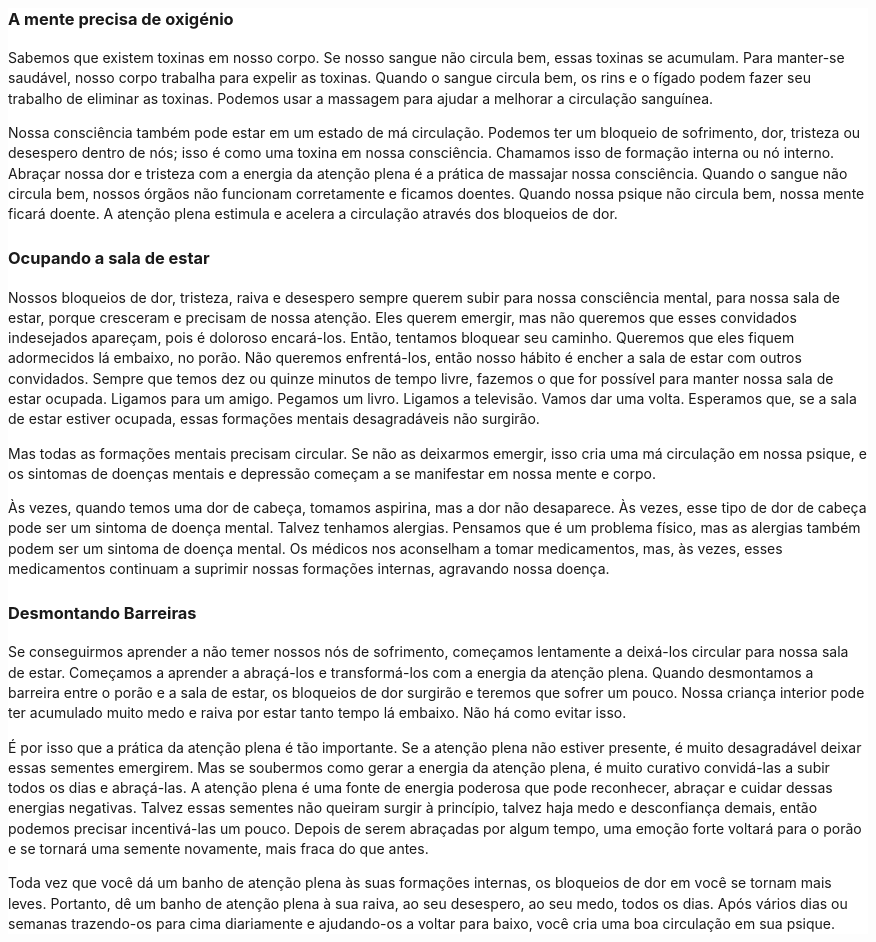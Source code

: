 ### A mente precisa de oxigénio

Sabemos que existem toxinas em nosso corpo. Se nosso sangue não circula bem, essas toxinas se acumulam. Para manter-se saudável, nosso corpo trabalha para expelir as toxinas. Quando o sangue circula bem, os rins e o fígado podem fazer seu trabalho de eliminar as toxinas. Podemos usar a massagem para ajudar a melhorar a circulação sanguínea.

Nossa consciência também pode estar em um estado de má circulação. Podemos ter um bloqueio de sofrimento, dor, tristeza ou desespero dentro de nós; isso é como uma toxina em nossa consciência. Chamamos isso de formação interna ou nó interno. Abraçar nossa dor e tristeza com a energia da atenção plena é a prática de massajar nossa consciência. Quando o sangue não circula bem, nossos órgãos não funcionam corretamente e ficamos doentes. Quando nossa psique não circula bem, nossa mente ficará doente. A atenção plena estimula e acelera a circulação através dos bloqueios de dor.

### Ocupando a sala de estar

Nossos bloqueios de dor, tristeza, raiva e desespero sempre querem subir para nossa consciência mental, para nossa sala de estar, porque cresceram e precisam de nossa atenção. Eles querem emergir, mas não queremos que esses convidados indesejados apareçam, pois é doloroso encará-los. Então, tentamos bloquear seu caminho. Queremos que eles fiquem adormecidos lá embaixo, no porão. Não queremos enfrentá-los, então nosso hábito é encher a sala de estar com outros convidados. Sempre que temos dez ou quinze minutos de tempo livre, fazemos o que for possível para manter nossa sala de estar ocupada. Ligamos para um amigo. Pegamos um livro. Ligamos a televisão. Vamos dar uma volta. Esperamos que, se a sala de estar estiver ocupada, essas formações mentais desagradáveis não surgirão.

Mas todas as formações mentais precisam circular. Se não as deixarmos emergir, isso cria uma má circulação em nossa psique, e os sintomas de doenças mentais e depressão começam a se manifestar em nossa mente e corpo.

Às vezes, quando temos uma dor de cabeça, tomamos aspirina, mas a dor não desaparece. Às vezes, esse tipo de dor de cabeça pode ser um sintoma de doença mental. Talvez tenhamos alergias. Pensamos que é um problema físico, mas as alergias também podem ser um sintoma de doença mental. Os médicos nos aconselham a tomar medicamentos, mas, às vezes, esses medicamentos continuam a suprimir nossas formações internas, agravando nossa doença.

### Desmontando Barreiras

Se conseguirmos aprender a não temer nossos nós de sofrimento, começamos lentamente a deixá-los circular para nossa sala de estar. Começamos a aprender a abraçá-los e transformá-los com a energia da atenção plena. Quando desmontamos a barreira entre o porão e a sala de estar, os bloqueios de dor surgirão e teremos que sofrer um pouco. Nossa criança interior pode ter acumulado muito medo e raiva por estar tanto tempo lá embaixo. Não há como evitar isso.

É por isso que a prática da atenção plena é tão importante. Se a atenção plena não estiver presente, é muito desagradável deixar essas sementes emergirem. Mas se soubermos como gerar a energia da atenção plena, é muito curativo convidá-las a subir todos os dias e abraçá-las. A atenção plena é uma fonte de energia poderosa que pode reconhecer, abraçar e cuidar dessas energias negativas. Talvez essas sementes não queiram surgir à princípio, talvez haja medo e desconfiança demais, então podemos precisar incentivá-las um pouco. Depois de serem abraçadas por algum tempo, uma emoção forte voltará para o porão e se tornará uma semente novamente, mais fraca do que antes.

Toda vez que você dá um banho de atenção plena às suas formações internas, os bloqueios de dor em você se tornam mais leves. Portanto, dê um banho de atenção plena à sua raiva, ao seu desespero, ao seu medo, todos os dias. Após vários dias ou semanas trazendo-os para cima diariamente e ajudando-os a voltar para baixo, você cria uma boa circulação em sua psique.

